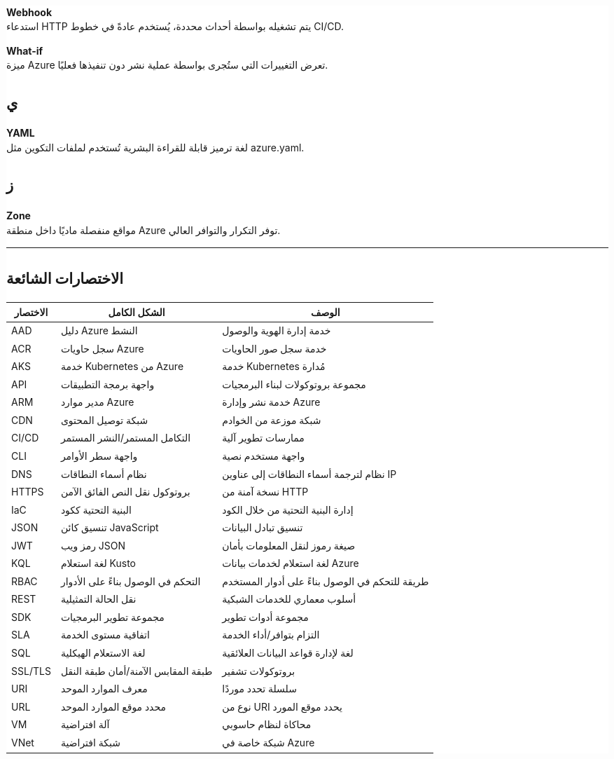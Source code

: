 **Webhook**  
استدعاء HTTP يتم تشغيله بواسطة أحداث محددة، يُستخدم عادةً في خطوط CI/CD.

**What-if**  
ميزة Azure تعرض التغييرات التي ستُجرى بواسطة عملية نشر دون تنفيذها فعليًا.

## ي

**YAML**  
لغة ترميز قابلة للقراءة البشرية تُستخدم لملفات التكوين مثل azure.yaml.

## ز

**Zone**  
مواقع منفصلة ماديًا داخل منطقة Azure توفر التكرار والتوافر العالي.

---

## الاختصارات الشائعة

| الاختصار | الشكل الكامل | الوصف |
|----------|--------------|-------|
| AAD | دليل Azure النشط | خدمة إدارة الهوية والوصول |
| ACR | سجل حاويات Azure | خدمة سجل صور الحاويات |
| AKS | خدمة Kubernetes من Azure | خدمة Kubernetes مُدارة |
| API | واجهة برمجة التطبيقات | مجموعة بروتوكولات لبناء البرمجيات |
| ARM | مدير موارد Azure | خدمة نشر وإدارة Azure |
| CDN | شبكة توصيل المحتوى | شبكة موزعة من الخوادم |
| CI/CD | التكامل المستمر/النشر المستمر | ممارسات تطوير آلية |
| CLI | واجهة سطر الأوامر | واجهة مستخدم نصية |
| DNS | نظام أسماء النطاقات | نظام لترجمة أسماء النطاقات إلى عناوين IP |
| HTTPS | بروتوكول نقل النص الفائق الآمن | نسخة آمنة من HTTP |
| IaC | البنية التحتية ككود | إدارة البنية التحتية من خلال الكود |
| JSON | تنسيق كائن JavaScript | تنسيق تبادل البيانات |
| JWT | رمز ويب JSON | صيغة رموز لنقل المعلومات بأمان |
| KQL | لغة استعلام Kusto | لغة استعلام لخدمات بيانات Azure |
| RBAC | التحكم في الوصول بناءً على الأدوار | طريقة للتحكم في الوصول بناءً على أدوار المستخدم |
| REST | نقل الحالة التمثيلية | أسلوب معماري للخدمات الشبكية |
| SDK | مجموعة تطوير البرمجيات | مجموعة أدوات تطوير |
| SLA | اتفاقية مستوى الخدمة | التزام بتوافر/أداء الخدمة |
| SQL | لغة الاستعلام الهيكلية | لغة لإدارة قواعد البيانات العلائقية |
| SSL/TLS | طبقة المقابس الآمنة/أمان طبقة النقل | بروتوكولات تشفير |
| URI | معرف الموارد الموحد | سلسلة تحدد موردًا |
| URL | محدد موقع الموارد الموحد | نوع من URI يحدد موقع المورد |
| VM | آلة افتراضية | محاكاة لنظام حاسوبي |
| VNet | شبكة افتراضية | شبكة خاصة في Azure |